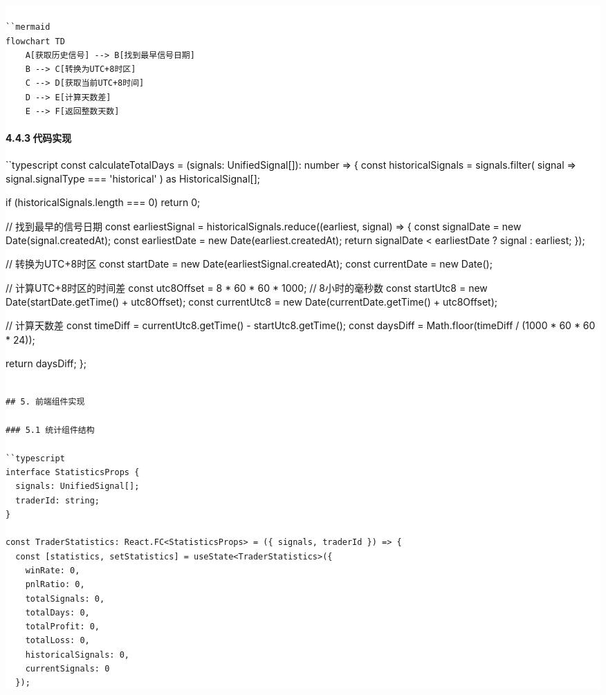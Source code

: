```

``mermaid
flowchart TD
    A[获取历史信号] --> B[找到最早信号日期]
    B --> C[转换为UTC+8时区]
    C --> D[获取当前UTC+8时间]
    D --> E[计算天数差]
    E --> F[返回整数天数]
```

#### 4.4.3 代码实现

``typescript
const calculateTotalDays = (signals: UnifiedSignal[]): number => {
  const historicalSignals = signals.filter(
    signal => signal.signalType === 'historical'
  ) as HistoricalSignal[];
  
  if (historicalSignals.length === 0) return 0;
  
  // 找到最早的信号日期
  const earliestSignal = historicalSignals.reduce((earliest, signal) => {
    const signalDate = new Date(signal.createdAt);
    const earliestDate = new Date(earliest.createdAt);
    return signalDate < earliestDate ? signal : earliest;
  });
  
  // 转换为UTC+8时区
  const startDate = new Date(earliestSignal.createdAt);
  const currentDate = new Date();
  
  // 计算UTC+8时区的时间差
  const utc8Offset = 8 * 60 * 60 * 1000; // 8小时的毫秒数
  const startUtc8 = new Date(startDate.getTime() + utc8Offset);
  const currentUtc8 = new Date(currentDate.getTime() + utc8Offset);
  
  // 计算天数差
  const timeDiff = currentUtc8.getTime() - startUtc8.getTime();
  const daysDiff = Math.floor(timeDiff / (1000 * 60 * 60 * 24));
  
  return daysDiff;
};
```

## 5. 前端组件实现

### 5.1 统计组件结构

``typescript
interface StatisticsProps {
  signals: UnifiedSignal[];
  traderId: string;
}

const TraderStatistics: React.FC<StatisticsProps> = ({ signals, traderId }) => {
  const [statistics, setStatistics] = useState<TraderStatistics>({
    winRate: 0,
    pnlRatio: 0,
    totalSignals: 0,
    totalDays: 0,
    totalProfit: 0,
    totalLoss: 0,
    historicalSignals: 0,
    currentSignals: 0
  });

```